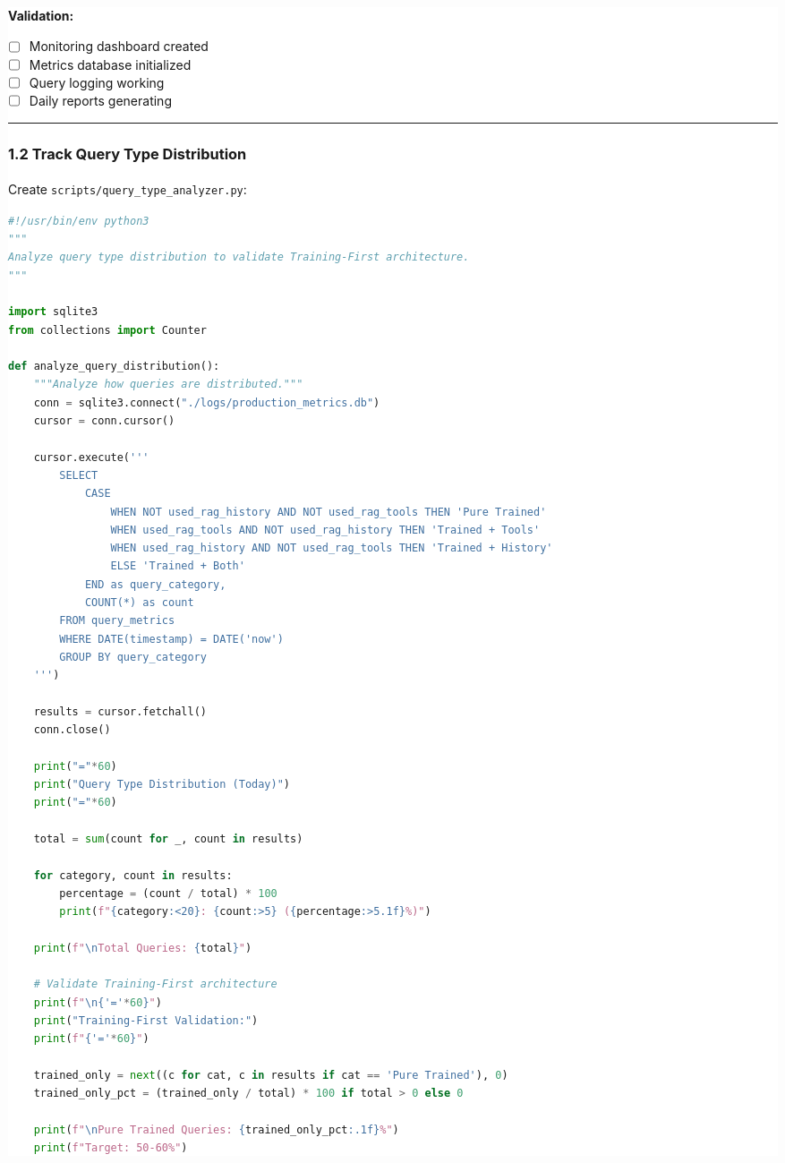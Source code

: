**Validation:**
- [ ] Monitoring dashboard created
- [ ] Metrics database initialized
- [ ] Query logging working
- [ ] Daily reports generating

---

### 1.2 Track Query Type Distribution

Create `scripts/query_type_analyzer.py`:

```python
#!/usr/bin/env python3
"""
Analyze query type distribution to validate Training-First architecture.
"""

import sqlite3
from collections import Counter

def analyze_query_distribution():
    """Analyze how queries are distributed."""
    conn = sqlite3.connect("./logs/production_metrics.db")
    cursor = conn.cursor()
    
    cursor.execute('''
        SELECT 
            CASE 
                WHEN NOT used_rag_history AND NOT used_rag_tools THEN 'Pure Trained'
                WHEN used_rag_tools AND NOT used_rag_history THEN 'Trained + Tools'
                WHEN used_rag_history AND NOT used_rag_tools THEN 'Trained + History'
                ELSE 'Trained + Both'
            END as query_category,
            COUNT(*) as count
        FROM query_metrics
        WHERE DATE(timestamp) = DATE('now')
        GROUP BY query_category
    ''')
    
    results = cursor.fetchall()
    conn.close()
    
    print("="*60)
    print("Query Type Distribution (Today)")
    print("="*60)
    
    total = sum(count for _, count in results)
    
    for category, count in results:
        percentage = (count / total) * 100
        print(f"{category:<20}: {count:>5} ({percentage:>5.1f}%)")
    
    print(f"\nTotal Queries: {total}")
    
    # Validate Training-First architecture
    print(f"\n{'='*60}")
    print("Training-First Validation:")
    print(f"{'='*60}")
    
    trained_only = next((c for cat, c in results if cat == 'Pure Trained'), 0)
    trained_only_pct = (trained_only / total) * 100 if total > 0 else 0
    
    print(f"\nPure Trained Queries: {trained_only_pct:.1f}%")
    print(f"Target: 50-60%")
```